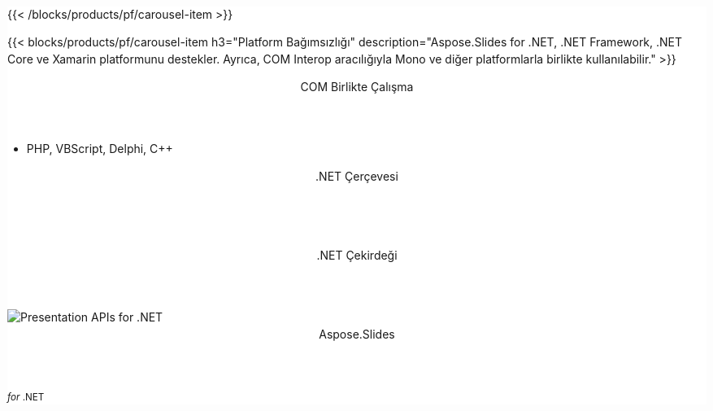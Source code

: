 </div>

{{< /blocks/products/pf/carousel-item >}}

{{< blocks/products/pf/carousel-item h3="Platform Bağımsızlığı" description="Aspose.Slides for .NET, .NET Framework, .NET Core ve Xamarin platformunu destekler. Ayrıca, COM Interop aracılığıyla Mono ve diğer platformlarla birlikte kullanılabilir." >}}
<div class="diagram1 d1-net">
 <div class="d1-row">
  <div class="d1-col d1-left">
   <header>
    <i class="fa fa-cubes">
    </i>
    COM Birlikte Çalışma
   </header>
   <ul>
    <li>
PHP, VBScript, Delphi, C++
    </li>
   </ul>
  </div>
  
  <div class="d1-col d1-right">
   <header>
    <i class="fa fa-cubes">
    </i>
    .NET Çerçevesi
   </header>
   <br/>
   <header>
    <i class="fa fa-cubes">
    </i>
    .NET Çekirdeği
   </header>
  </div>
  
 </div>
 
 <div class="d1-logo">
  <img width="70" height="75" alt="Presentation APIs for .NET" src="https://www.aspose.cloud/templates/aspose/img/products/slides/aspose_slides-for-net.svg"/>
  <header>
   Aspose.Slides
  </header>
  <footer>
   <small>
    <em>
     for
    </em>
    .NET
   </small>
  </footer>
 </div>
 